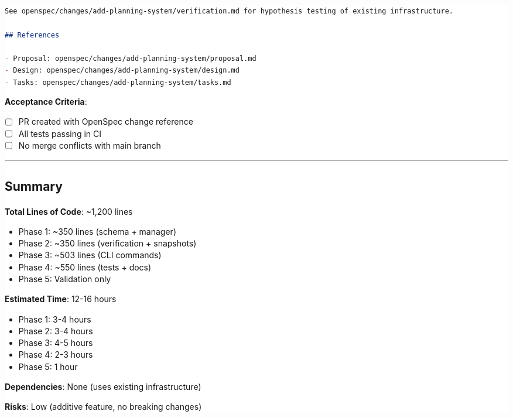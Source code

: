 ```markdown
See openspec/changes/add-planning-system/verification.md for hypothesis testing of existing infrastructure.

## References

- Proposal: openspec/changes/add-planning-system/proposal.md
- Design: openspec/changes/add-planning-system/design.md
- Tasks: openspec/changes/add-planning-system/tasks.md
```

**Acceptance Criteria**:
- [ ] PR created with OpenSpec change reference
- [ ] All tests passing in CI
- [ ] No merge conflicts with main branch

---

## Summary

**Total Lines of Code**: ~1,200 lines
- Phase 1: ~350 lines (schema + manager)
- Phase 2: ~350 lines (verification + snapshots)
- Phase 3: ~503 lines (CLI commands)
- Phase 4: ~550 lines (tests + docs)
- Phase 5: Validation only

**Estimated Time**: 12-16 hours
- Phase 1: 3-4 hours
- Phase 2: 3-4 hours
- Phase 3: 4-5 hours
- Phase 4: 2-3 hours
- Phase 5: 1 hour

**Dependencies**: None (uses existing infrastructure)

**Risks**: Low (additive feature, no breaking changes)
